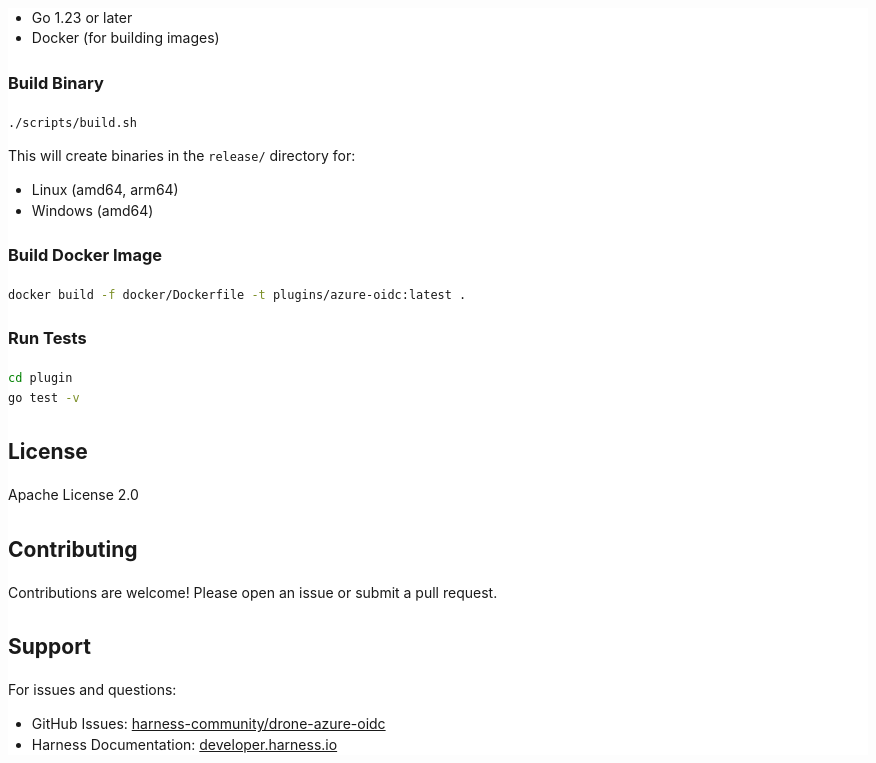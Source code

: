 - Go 1.23 or later
- Docker (for building images)

### Build Binary

```bash
./scripts/build.sh
```

This will create binaries in the `release/` directory for:
- Linux (amd64, arm64)
- Windows (amd64)

### Build Docker Image

```bash
docker build -f docker/Dockerfile -t plugins/azure-oidc:latest .
```

### Run Tests

```bash
cd plugin
go test -v
```

## License

Apache License 2.0

## Contributing

Contributions are welcome! Please open an issue or submit a pull request.

## Support

For issues and questions:
- GitHub Issues: [harness-community/drone-azure-oidc](https://github.com/harness-community/drone-azure-oidc/issues)
- Harness Documentation: [developer.harness.io](https://developer.harness.io)
